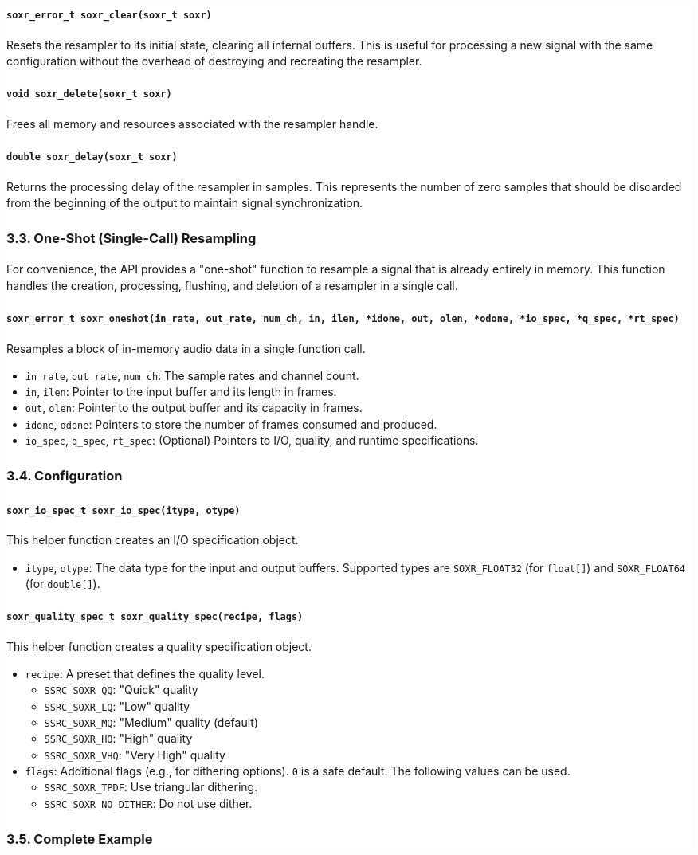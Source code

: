 #### `soxr_error_t soxr_clear(soxr_t soxr)`
Resets the resampler to its initial state, clearing all internal buffers. This is useful for processing a new signal with the same configuration without the overhead of destroying and recreating the resampler.

#### `void soxr_delete(soxr_t soxr)`
Frees all memory and resources associated with the resampler handle.

#### `double soxr_delay(soxr_t soxr)`
Returns the processing delay of the resampler in samples. This represents the number of zero samples that should be discarded from the beginning of the output to maintain signal synchronization.

### 3.3. One-Shot (Single-Call) Resampling

For convenience, the API provides a "one-shot" function to resample a signal that is already entirely in memory. This function handles the creation, processing, flushing, and deletion of a resampler in a single call.

#### `soxr_error_t soxr_oneshot(in_rate, out_rate, num_ch, in, ilen, *idone, out, olen, *odone, *io_spec, *q_spec, *rt_spec)`
Resamples a block of in-memory audio data in a single function call.

-   `in_rate`, `out_rate`, `num_ch`: The sample rates and channel count.
-   `in`, `ilen`: Pointer to the input buffer and its length in frames.
-   `out`, `olen`: Pointer to the output buffer and its capacity in frames.
-   `idone`, `odone`: Pointers to store the number of frames consumed and produced.
-   `io_spec`, `q_spec`, `rt_spec`: (Optional) Pointers to I/O, quality, and runtime specifications.

### 3.4. Configuration

#### `soxr_io_spec_t soxr_io_spec(itype, otype)`
This helper function creates an I/O specification object.
-   `itype`, `otype`: The data type for the input and output buffers. Supported types are `SOXR_FLOAT32` (for `float[]`) and `SOXR_FLOAT64` (for `double[]`).

#### `soxr_quality_spec_t soxr_quality_spec(recipe, flags)`
This helper function creates a quality specification object.
-   `recipe`: A preset that defines the quality level.
    -   `SSRC_SOXR_QQ`: "Quick" quality
    -   `SSRC_SOXR_LQ`: "Low" quality
    -   `SSRC_SOXR_MQ`: "Medium" quality (default)
    -   `SSRC_SOXR_HQ`: "High" quality
    -   `SSRC_SOXR_VHQ`: "Very High" quality
-   `flags`: Additional flags (e.g., for dithering options). `0` is a safe default. The following values can be used.
    -   `SSRC_SOXR_TPDF`: Use triangular dithering.
    -   `SSRC_SOXR_NO_DITHER`: Do not use dither.

### 3.5. Complete Example
